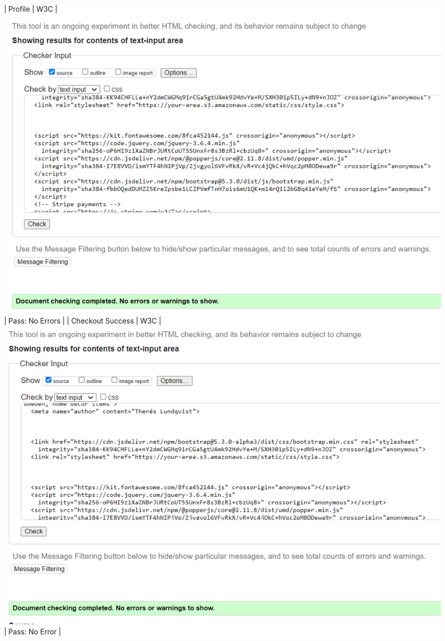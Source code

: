 | Profile | W3C | ![screenshot](documentation/html-validation-profile.png) | Pass: No Errors |
| Checkout Success | W3C | ![screenshot](documentation/html-validation-checkoutsuccess.png) | Pass: No Error |
